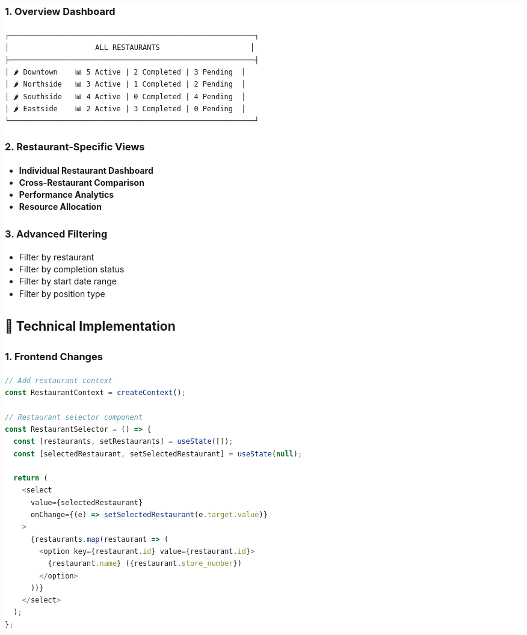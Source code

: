 ### 1. Overview Dashboard
```
┌─────────────────────────────────────────────────────────┐
│                    ALL RESTAURANTS                     │
├─────────────────────────────────────────────────────────┤
│ 🌶️ Downtown    📊 5 Active | 2 Completed | 3 Pending  │
│ 🌶️ Northside   📊 3 Active | 1 Completed | 2 Pending  │
│ 🌶️ Southside   📊 4 Active | 0 Completed | 4 Pending  │
│ 🌶️ Eastside    📊 2 Active | 3 Completed | 0 Pending  │
└─────────────────────────────────────────────────────────┘
```

### 2. Restaurant-Specific Views
- **Individual Restaurant Dashboard**
- **Cross-Restaurant Comparison**
- **Performance Analytics**
- **Resource Allocation**

### 3. Advanced Filtering
- Filter by restaurant
- Filter by completion status
- Filter by start date range
- Filter by position type

## 🔧 Technical Implementation

### 1. Frontend Changes
```javascript
// Add restaurant context
const RestaurantContext = createContext();

// Restaurant selector component
const RestaurantSelector = () => {
  const [restaurants, setRestaurants] = useState([]);
  const [selectedRestaurant, setSelectedRestaurant] = useState(null);
  
  return (
    <select 
      value={selectedRestaurant} 
      onChange={(e) => setSelectedRestaurant(e.target.value)}
    >
      {restaurants.map(restaurant => (
        <option key={restaurant.id} value={restaurant.id}>
          {restaurant.name} ({restaurant.store_number})
        </option>
      ))}
    </select>
  );
};
```

